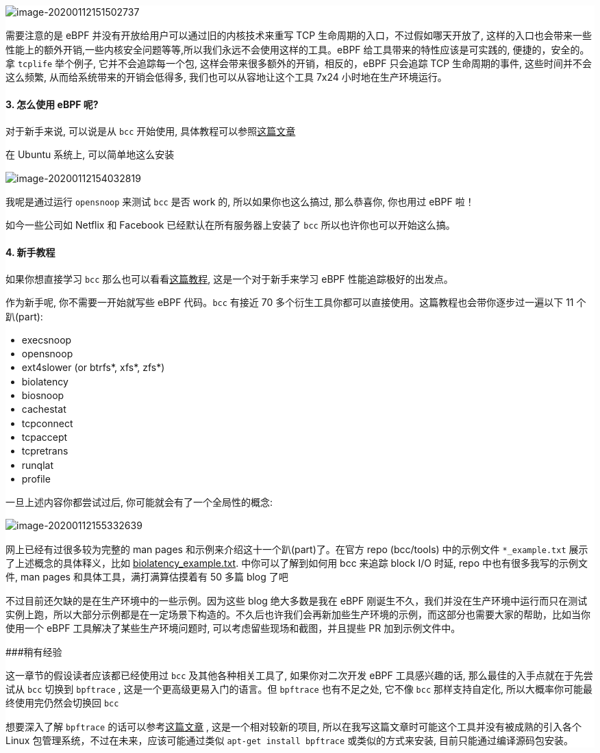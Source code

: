 ![image-20200112151502737](https://blog-1251445337.cos.ap-chengdu.myqcloud.com/ebpf-5.png)

需要注意的是 eBPF 并没有开放给用户可以通过旧的内核技术来重写 TCP 生命周期的入口，不过假如哪天开放了, 这样的入口也会带来一些性能上的额外开销,一些内核安全问题等等,所以我们永远不会使用这样的工具。eBPF 给工具带来的特性应该是可实践的, 便捷的，安全的。拿 `tcplife` 举个例子, 它并不会追踪每一个包, 这样会带来很多额外的开销，相反的，eBPF 只会追踪 TCP 生命周期的事件, 这些时间并不会这么频繁, 从而给系统带来的开销会低得多, 我们也可以从容地让这个工具 7x24 小时地在生产环境运行。

#### 3. 怎么使用 eBPF 呢?

对于新手来说, 可以说是从 `bcc` 开始使用, 具体教程可以参照[这篇文章](https://github.com/iovisor/bcc/blob/master/INSTALL.md)

在 Ubuntu 系统上, 可以简单地这么安装

![image-20200112154032819](https://blog-1251445337.cos.ap-chengdu.myqcloud.com/ebpf-4.png)

我呢是通过运行 `opensnoop` 来测试 `bcc` 是否 work 的, 所以如果你也这么搞过, 那么恭喜你, 你也用过 eBPF 啦！

如今一些公司如 Netflix 和 Facebook 已经默认在所有服务器上安装了 `bcc` 所以也许你也可以开始这么搞。

#### 4. 新手教程

如果你想直接学习 `bcc` 那么也可以看看[这篇教程](https://github.com/iovisor/bcc/blob/master/docs/tutorial.md), 这是一个对于新手来学习 eBPF 性能追踪极好的出发点。

作为新手呢, 你不需要一开始就写些 eBPF 代码。`bcc` 有接近 70 多个衍生工具你都可以直接使用。这篇教程也会带你逐步过一遍以下 11 个趴(part):

- execsnoop
- opensnoop
- ext4slower (or btrfs*, xfs*, zfs*)
- biolatency
- biosnoop
- cachestat
- tcpconnect
- tcpaccept
- tcpretrans
- runqlat
- profile

一旦上述内容你都尝试过后, 你可能就会有了一个全局性的概念:

![image-20200112155332639](https://blog-1251445337.cos.ap-chengdu.myqcloud.com/ebpf-3.png)

网上已经有过很多较为完整的 man pages 和示例来介绍这十一个趴(part)了。在官方 repo (bcc/tools) 中的示例文件 `*_example.txt` 展示了上述概念的具体释义，比如 [biolatency_example.txt](https://github.com/iovisor/bcc/blob/master/tools/biolatency_example.txt). 中你可以了解到如何用 bcc 来追踪 block I/O 时延, repo 中也有很多我写的示例文件, man pages 和具体工具，满打满算估摸着有 50 多篇 blog 了吧

不过目前还欠缺的是在生产环境中的一些示例。因为这些 blog 绝大多数是我在 eBPF 刚诞生不久，我们并没在生产环境中运行而只在测试实例上跑，所以大部分示例都是在一定场景下构造的。不久后也许我们会再新加些生产环境的示例，而这部分也需要大家的帮助，比如当你使用一个 eBPF 工具解决了某些生产环境问题时, 可以考虑留些现场和截图，并且提些 PR 加到示例文件中。

###稍有经验

这一章节的假设读者应该都已经使用过 `bcc` 及其他各种相关工具了, 如果你对二次开发 eBPF 工具感兴趣的话, 那么最佳的入手点就在于先尝试从 `bcc` 切换到 `bpftrace` , 这是一个更高级更易入门的语言。但 `bpftrace` 也有不足之处, 它不像 `bcc` 那样支持自定化, 所以大概率你可能最终使用完仍然会切换回 `bcc`

想要深入了解 `bpftrace` 的话可以参考[这篇文章](https://github.com/iovisor/bpftrace/blob/master/INSTALL.md) , 这是一个相对较新的项目, 所以在我写这篇文章时可能这个工具并没有被成熟的引入各个 Linux 包管理系统，不过在未来，应该可能通过类似 `apt-get install bpftrace` 或类似的方式来安装, 目前只能通过编译源码包安装。
